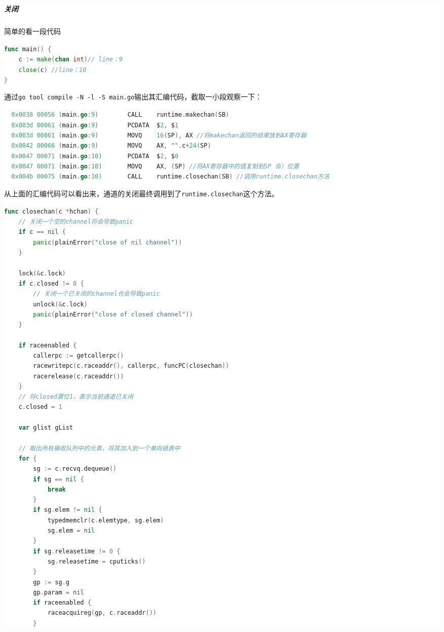 ##### 关闭

简单的看一段代码

```go
func main() {
    c := make(chan int)// line：9
	close(c) //line：10
}
```

通过`go tool compile -N -l -S main.go`输出其汇编代码，截取一小段观察一下：

```go
  0x0038 00056 (main.go:9)        CALL    runtime.makechan(SB)
  0x003d 00061 (main.go:9)        PCDATA  $2, $1
  0x003d 00061 (main.go:9)        MOVQ    16(SP), AX //将makechan返回的结果放到AX寄存器
  0x0042 00066 (main.go:9)        MOVQ    AX, "".c+24(SP)
  0x0047 00071 (main.go:10)       PCDATA  $2, $0
  0x0047 00071 (main.go:10)       MOVQ    AX, (SP) //将AX寄存器中的值复制到SP（0）位置
  0x004b 00075 (main.go:10)       CALL    runtime.closechan(SB) //调用runtime.closechan方法
```

从上面的汇编代码可以看出来，通道的关闭最终调用到了`runtime.closechan`这个方法。

```go
func closechan(c *hchan) {
    // 关闭一个空的channel将会导致panic
	if c == nil {
		panic(plainError("close of nil channel"))
	}

	lock(&c.lock)
	if c.closed != 0 {
        // 关闭一个已关闭的channel也会导致panic
		unlock(&c.lock)
		panic(plainError("close of closed channel"))
	}

	if raceenabled {
		callerpc := getcallerpc()
		racewritepc(c.raceaddr(), callerpc, funcPC(closechan))
		racerelease(c.raceaddr())
	}
	// 将closed置位1，表示当前通道已关闭
	c.closed = 1

	var glist gList

	// 取出所有接收队列中的元素，将其加入到一个单向链表中
	for {
		sg := c.recvq.dequeue()
		if sg == nil {
			break
		}
		if sg.elem != nil {
			typedmemclr(c.elemtype, sg.elem)
			sg.elem = nil
		}
		if sg.releasetime != 0 {
			sg.releasetime = cputicks()
		}
		gp := sg.g
		gp.param = nil
		if raceenabled {
			raceacquireg(gp, c.raceaddr())
		}
```